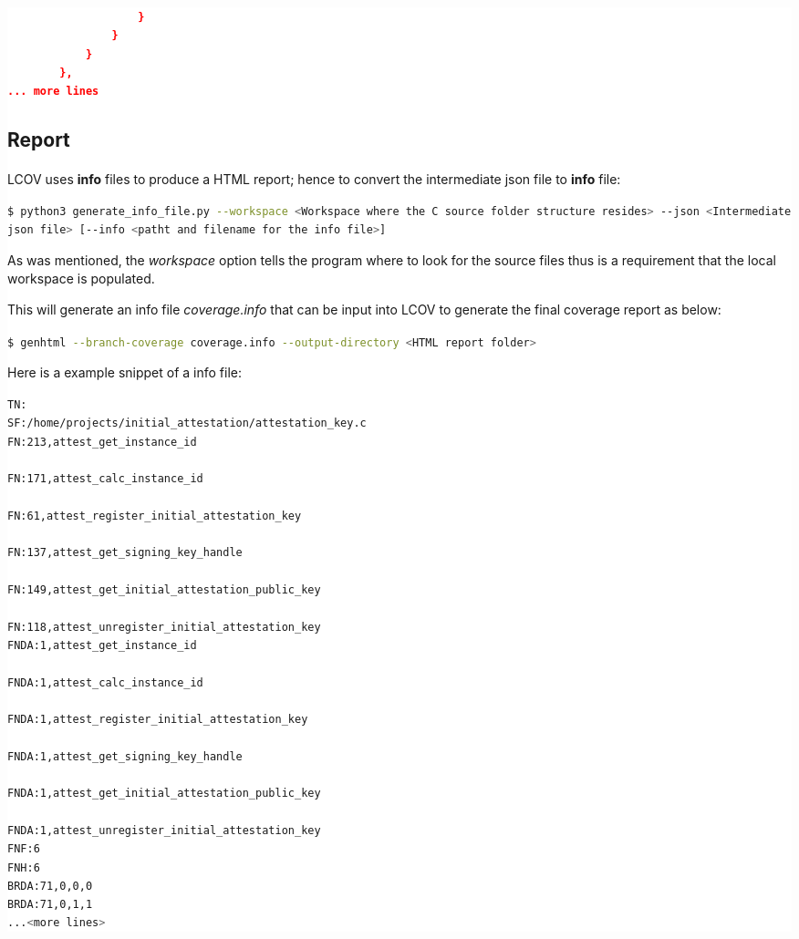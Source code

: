 ```json
                    }
                }
            }
        },
... more lines
```



## Report
LCOV uses **info** files to produce a HTML report; hence to convert the intermediate json file to **info** file:
```bash
$ python3 generate_info_file.py --workspace <Workspace where the C source folder structure resides> --json <Intermediate json file> [--info <patht and filename for the info file>]
```
As was mentioned, the *workspace* option tells the program where to look for the source files thus is a requirement that the local workspace is populated.

This will generate an info file *coverage.info* that can be input into LCOV to generate the final coverage report as below:

```bash
$ genhtml --branch-coverage coverage.info --output-directory <HTML report folder>
```

Here is a example snippet of a info file:

```bash
TN:
SF:/home/projects/initial_attestation/attestation_key.c
FN:213,attest_get_instance_id

FN:171,attest_calc_instance_id

FN:61,attest_register_initial_attestation_key

FN:137,attest_get_signing_key_handle

FN:149,attest_get_initial_attestation_public_key

FN:118,attest_unregister_initial_attestation_key
FNDA:1,attest_get_instance_id

FNDA:1,attest_calc_instance_id

FNDA:1,attest_register_initial_attestation_key

FNDA:1,attest_get_signing_key_handle

FNDA:1,attest_get_initial_attestation_public_key

FNDA:1,attest_unregister_initial_attestation_key
FNF:6
FNH:6
BRDA:71,0,0,0
BRDA:71,0,1,1
...<more lines>
```
